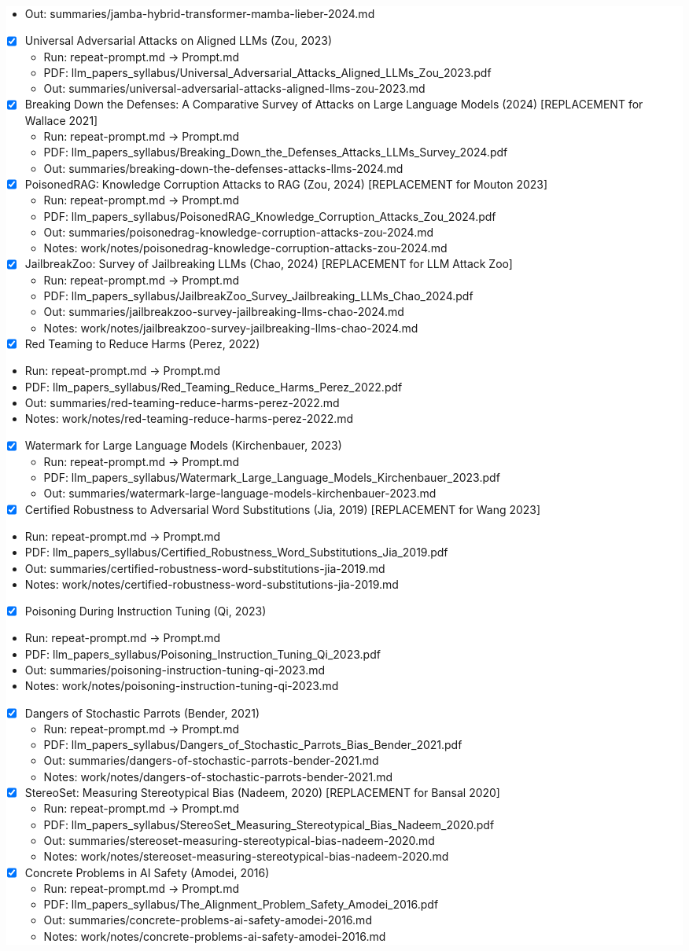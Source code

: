   - Out: summaries/jamba-hybrid-transformer-mamba-lieber-2024.md
- [x] Universal Adversarial Attacks on Aligned LLMs (Zou, 2023)
  - Run: repeat-prompt.md → Prompt.md
  - PDF: llm_papers_syllabus/Universal_Adversarial_Attacks_Aligned_LLMs_Zou_2023.pdf
  - Out: summaries/universal-adversarial-attacks-aligned-llms-zou-2023.md
- [x] Breaking Down the Defenses: A Comparative Survey of Attacks on Large Language Models (2024) [REPLACEMENT for Wallace 2021]
  - Run: repeat-prompt.md → Prompt.md
  - PDF: llm_papers_syllabus/Breaking_Down_the_Defenses_Attacks_LLMs_Survey_2024.pdf
  - Out: summaries/breaking-down-the-defenses-attacks-llms-2024.md
- [x] PoisonedRAG: Knowledge Corruption Attacks to RAG (Zou, 2024) [REPLACEMENT for Mouton 2023]
  - Run: repeat-prompt.md → Prompt.md
  - PDF: llm_papers_syllabus/PoisonedRAG_Knowledge_Corruption_Attacks_Zou_2024.pdf
  - Out: summaries/poisonedrag-knowledge-corruption-attacks-zou-2024.md
  - Notes: work/notes/poisonedrag-knowledge-corruption-attacks-zou-2024.md
- [x] JailbreakZoo: Survey of Jailbreaking LLMs (Chao, 2024) [REPLACEMENT for LLM Attack Zoo]
  - Run: repeat-prompt.md → Prompt.md
  - PDF: llm_papers_syllabus/JailbreakZoo_Survey_Jailbreaking_LLMs_Chao_2024.pdf
  - Out: summaries/jailbreakzoo-survey-jailbreaking-llms-chao-2024.md
  - Notes: work/notes/jailbreakzoo-survey-jailbreaking-llms-chao-2024.md
 - [x] Red Teaming to Reduce Harms (Perez, 2022)
  - Run: repeat-prompt.md → Prompt.md
  - PDF: llm_papers_syllabus/Red_Teaming_Reduce_Harms_Perez_2022.pdf
  - Out: summaries/red-teaming-reduce-harms-perez-2022.md
  - Notes: work/notes/red-teaming-reduce-harms-perez-2022.md
- [x] Watermark for Large Language Models (Kirchenbauer, 2023)
  - Run: repeat-prompt.md → Prompt.md
  - PDF: llm_papers_syllabus/Watermark_Large_Language_Models_Kirchenbauer_2023.pdf
  - Out: summaries/watermark-large-language-models-kirchenbauer-2023.md
 - [x] Certified Robustness to Adversarial Word Substitutions (Jia, 2019) [REPLACEMENT for Wang 2023]
  - Run: repeat-prompt.md → Prompt.md
  - PDF: llm_papers_syllabus/Certified_Robustness_Word_Substitutions_Jia_2019.pdf
  - Out: summaries/certified-robustness-word-substitutions-jia-2019.md
  - Notes: work/notes/certified-robustness-word-substitutions-jia-2019.md
 - [x] Poisoning During Instruction Tuning (Qi, 2023)
  - Run: repeat-prompt.md → Prompt.md
  - PDF: llm_papers_syllabus/Poisoning_Instruction_Tuning_Qi_2023.pdf
  - Out: summaries/poisoning-instruction-tuning-qi-2023.md
  - Notes: work/notes/poisoning-instruction-tuning-qi-2023.md
- [x] Dangers of Stochastic Parrots (Bender, 2021)
  - Run: repeat-prompt.md → Prompt.md
  - PDF: llm_papers_syllabus/Dangers_of_Stochastic_Parrots_Bias_Bender_2021.pdf
  - Out: summaries/dangers-of-stochastic-parrots-bender-2021.md
  - Notes: work/notes/dangers-of-stochastic-parrots-bender-2021.md
- [x] StereoSet: Measuring Stereotypical Bias (Nadeem, 2020) [REPLACEMENT for Bansal 2020]
  - Run: repeat-prompt.md → Prompt.md
  - PDF: llm_papers_syllabus/StereoSet_Measuring_Stereotypical_Bias_Nadeem_2020.pdf
  - Out: summaries/stereoset-measuring-stereotypical-bias-nadeem-2020.md
  - Notes: work/notes/stereoset-measuring-stereotypical-bias-nadeem-2020.md
- [x] Concrete Problems in AI Safety (Amodei, 2016)
  - Run: repeat-prompt.md → Prompt.md
  - PDF: llm_papers_syllabus/The_Alignment_Problem_Safety_Amodei_2016.pdf
  - Out: summaries/concrete-problems-ai-safety-amodei-2016.md
  - Notes: work/notes/concrete-problems-ai-safety-amodei-2016.md
